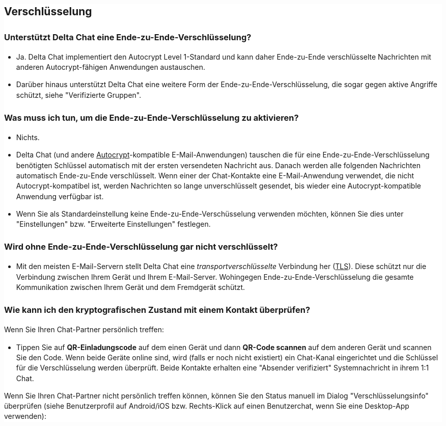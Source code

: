 
## Verschlüsselung

### Unterstützt Delta Chat eine Ende-zu-Ende-Verschlüsselung?

- Ja. Delta Chat implementiert den Autocrypt Level 1-Standard und kann 
daher Ende-zu-Ende verschlüsselte Nachrichten mit anderen Autocrypt-fähigen Anwendungen austauschen.

- Darüber hinaus unterstützt Delta Chat eine weitere Form der Ende-zu-Ende-Verschlüsselung, die sogar gegen aktive Angriffe schützt, siehe "Verifizierte Gruppen". 


### Was muss ich tun, um die Ende-zu-Ende-Verschlüsselung zu aktivieren?

- Nichts.

- Delta Chat (und andere [Autocrypt](https://autocrypt.org)-kompatible
E-Mail-Anwendungen) tauschen die für eine Ende-zu-Ende-Verschlüsselung benötigten Schlüssel automatisch mit der ersten versendeten Nachricht aus. Danach werden alle folgenden Nachrichten automatisch Ende-zu-Ende verschlüsselt.
Wenn einer der Chat-Kontakte eine E-Mail-Anwendung verwendet, die nicht Autocrypt-kompatibel ist, werden Nachrichten so lange unverschlüsselt gesendet, bis wieder eine Autocrypt-kompatible Anwendung verfügbar ist.

- Wenn Sie als Standardeinstellung keine Ende-zu-Ende-Verschüsselung verwenden möchten, können Sie dies unter "Einstellungen" bzw. "Erweiterte Einstellungen" festlegen.


### Wird ohne Ende-zu-Ende-Verschlüsselung gar nicht verschlüsselt?

- Mit den meisten E-Mail-Servern stellt Delta Chat eine _transportverschlüsselte_ Verbindung her ([TLS](https://de.wikipedia.org/wiki/Transport_Layer_Security)).
Diese schützt nur die Verbindung zwischen Ihrem Gerät und Ihrem E-Mail-Server. Wohingegen Ende-zu-Ende-Verschlüsselung die gesamte Kommunikation zwischen Ihrem Gerät und dem Fremdgerät schützt.


### Wie kann ich den kryptografischen Zustand mit einem Kontakt überprüfen?

Wenn Sie Ihren Chat-Partner persönlich treffen:

- Tippen Sie auf **QR-Einladungscode** auf dem einen Gerät und dann **QR-Code scannen** auf dem anderen Gerät und scannen Sie den Code. Wenn beide Geräte online sind, 
wird (falls er noch nicht existiert) ein Chat-Kanal eingerichtet und die Schlüssel für die Verschlüsselung werden überprüft. Beide Kontakte erhalten eine "Absender verifiziert" Systemnachricht in ihrem 1:1 Chat.

Wenn Sie Ihren Chat-Partner nicht persönlich treffen können, können Sie den Status manuell im Dialog "Verschlüsselungsinfo" überprüfen
(siehe Benutzerprofil auf Android/iOS bzw. Rechts-Klick auf einen Benutzerchat, wenn Sie eine Desktop-App verwenden):

